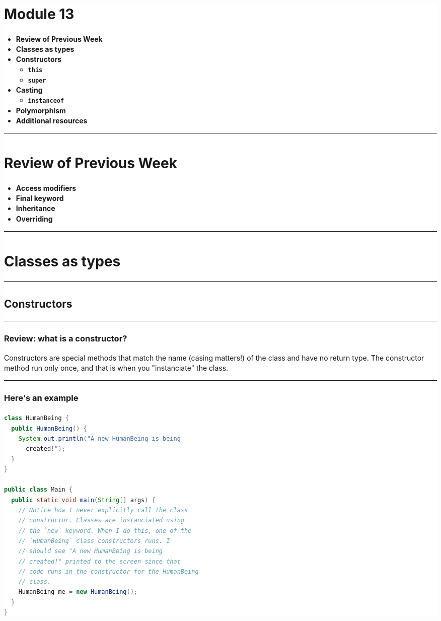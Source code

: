 

# Module 13

- **Review of Previous Week**
- **Classes as types**
- **Constructors**
  - **`this`**
  - **`super`**
- **Casting**
  - **`instanceof`**
- **Polymorphism**
- **Additional resources**

-----------------------------------------------------------------------------

# Review of Previous Week

- **Access modifiers**
- **Final keyword**
- **Inheritance**
- **Overriding**

-----------------------------------------------------------------------------

# Classes as types

-----------------------------------------------------------------------------

## Constructors

-----------------------------------------------------------------------------

### Review: what is a constructor?

Constructors are special methods that match the name (casing matters!) of the class and have no return type. The constructor method run only once, and that is when you "instanciate" the class.

-----------------------------------------------------------------------------

### Here's an example

```java
class HumanBeing {
  public HumanBeing() {
    System.out.println("A new HumanBeing is being
      created!");
  }
}

public class Main {
  public static void main(String[] args) {
    // Notice how I never explicitly call the class
    // constructor. Classes are instanciated using
    // the `new` keyword. When I do this, one of the
    // `HumanBeing` class constructors runs. I
    // should see "A new HumanBeing is being
    // created!" printed to the screen since that
    // code runs in the constructor for the HumanBeing
    // class.
    HumanBeing me = new HumanBeing();
  }
}
```